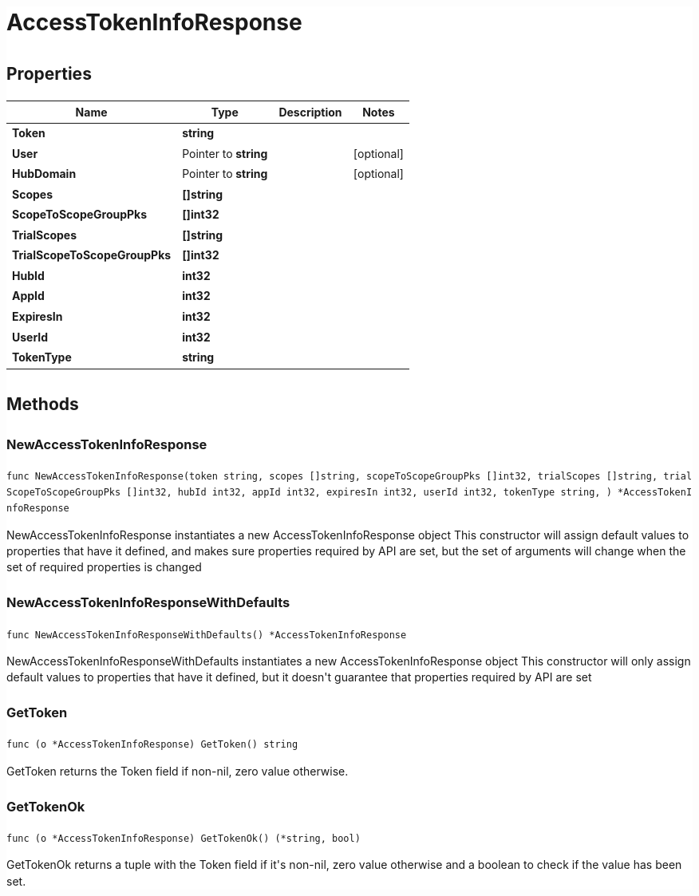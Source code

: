 # AccessTokenInfoResponse

## Properties

Name | Type | Description | Notes
------------ | ------------- | ------------- | -------------
**Token** | **string** |  | 
**User** | Pointer to **string** |  | [optional] 
**HubDomain** | Pointer to **string** |  | [optional] 
**Scopes** | **[]string** |  | 
**ScopeToScopeGroupPks** | **[]int32** |  | 
**TrialScopes** | **[]string** |  | 
**TrialScopeToScopeGroupPks** | **[]int32** |  | 
**HubId** | **int32** |  | 
**AppId** | **int32** |  | 
**ExpiresIn** | **int32** |  | 
**UserId** | **int32** |  | 
**TokenType** | **string** |  | 

## Methods

### NewAccessTokenInfoResponse

`func NewAccessTokenInfoResponse(token string, scopes []string, scopeToScopeGroupPks []int32, trialScopes []string, trialScopeToScopeGroupPks []int32, hubId int32, appId int32, expiresIn int32, userId int32, tokenType string, ) *AccessTokenInfoResponse`

NewAccessTokenInfoResponse instantiates a new AccessTokenInfoResponse object
This constructor will assign default values to properties that have it defined,
and makes sure properties required by API are set, but the set of arguments
will change when the set of required properties is changed

### NewAccessTokenInfoResponseWithDefaults

`func NewAccessTokenInfoResponseWithDefaults() *AccessTokenInfoResponse`

NewAccessTokenInfoResponseWithDefaults instantiates a new AccessTokenInfoResponse object
This constructor will only assign default values to properties that have it defined,
but it doesn't guarantee that properties required by API are set

### GetToken

`func (o *AccessTokenInfoResponse) GetToken() string`

GetToken returns the Token field if non-nil, zero value otherwise.

### GetTokenOk

`func (o *AccessTokenInfoResponse) GetTokenOk() (*string, bool)`

GetTokenOk returns a tuple with the Token field if it's non-nil, zero value otherwise
and a boolean to check if the value has been set.
